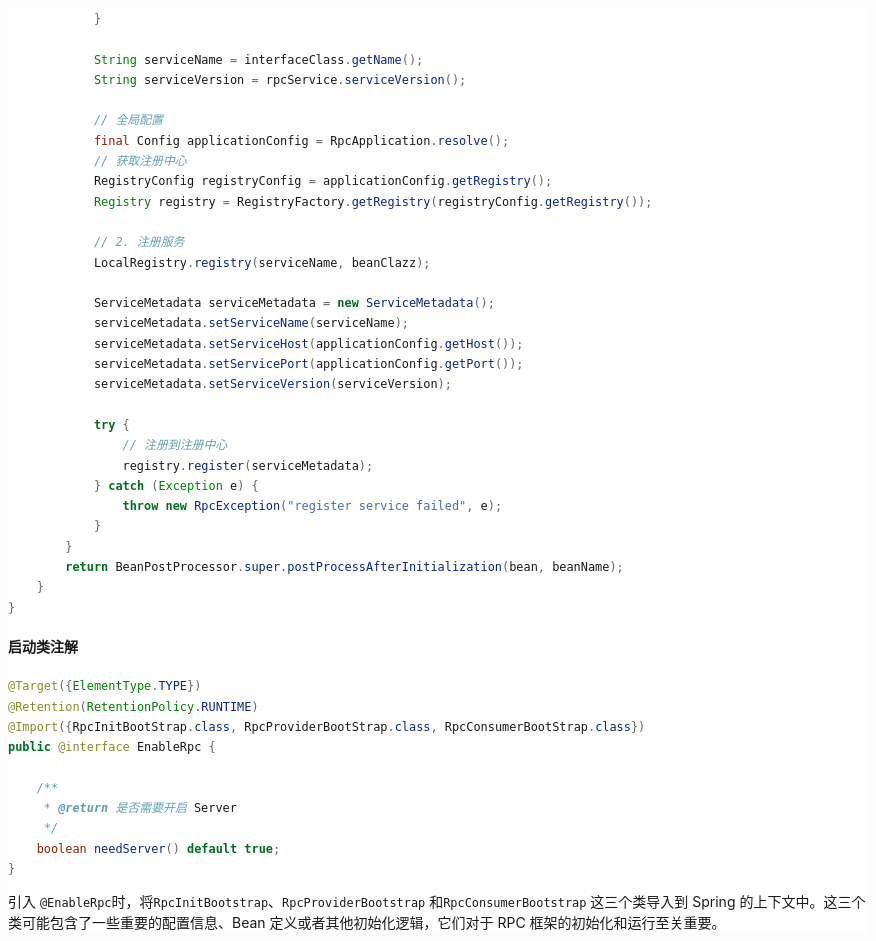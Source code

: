 ```java
            }

            String serviceName = interfaceClass.getName();
            String serviceVersion = rpcService.serviceVersion();

            // 全局配置
            final Config applicationConfig = RpcApplication.resolve();
            // 获取注册中心
            RegistryConfig registryConfig = applicationConfig.getRegistry();
            Registry registry = RegistryFactory.getRegistry(registryConfig.getRegistry());

            // 2. 注册服务
            LocalRegistry.registry(serviceName, beanClazz);

            ServiceMetadata serviceMetadata = new ServiceMetadata();
            serviceMetadata.setServiceName(serviceName);
            serviceMetadata.setServiceHost(applicationConfig.getHost());
            serviceMetadata.setServicePort(applicationConfig.getPort());
            serviceMetadata.setServiceVersion(serviceVersion);

            try {
                // 注册到注册中心
                registry.register(serviceMetadata);
            } catch (Exception e) {
                throw new RpcException("register service failed", e);
            }
        }
        return BeanPostProcessor.super.postProcessAfterInitialization(bean, beanName);
    }
}
```



#### 启动类注解

```java
@Target({ElementType.TYPE})
@Retention(RetentionPolicy.RUNTIME)
@Import({RpcInitBootStrap.class, RpcProviderBootStrap.class, RpcConsumerBootStrap.class})
public @interface EnableRpc {

    /**
     * @return 是否需要开启 Server
     */
    boolean needServer() default true;
}
```

引入 `@EnableRpc`时，将`RpcInitBootstrap`、`RpcProviderBootstrap` 和`RpcConsumerBootstrap` 这三个类导入到 Spring 的上下文中。这三个类可能包含了一些重要的配置信息、Bean 定义或者其他初始化逻辑，它们对于 RPC 框架的初始化和运行至关重要。